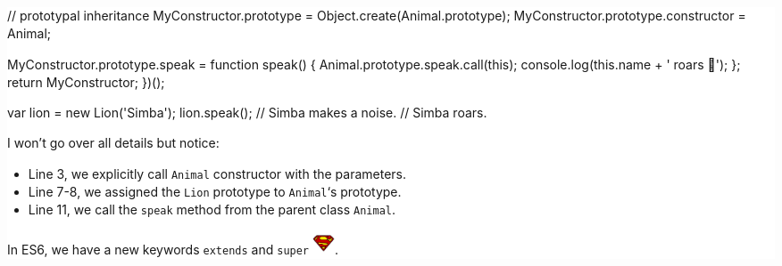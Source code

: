   // prototypal inheritance
  MyConstructor.prototype = Object.create(Animal.prototype);
  MyConstructor.prototype.constructor = Animal;

  MyConstructor.prototype.speak = function speak() {
    Animal.prototype.speak.call(this);
    console.log(this.name + &#39; roars 🦁&#39;);
  };
  return MyConstructor;
})();

var lion = new Lion(&#39;Simba&#39;);
lion.speak(); // Simba makes a noise.
// Simba roars.</code></pre></td></tr></tbody></table>

I won’t go over all details but notice:

-   Line 3, we explicitly call `Animal` constructor with the parameters.
-   Line 7-8, we assigned the `Lion` prototype to `Animal`‘s prototype.
-   Line 11, we call the `speak` method from the parent class `Animal`.

In ES6, we have a new keywords `extends` and `super` <img src="/images/superman_shield.svg" alt="superman shield" width="25" height="25" />.
